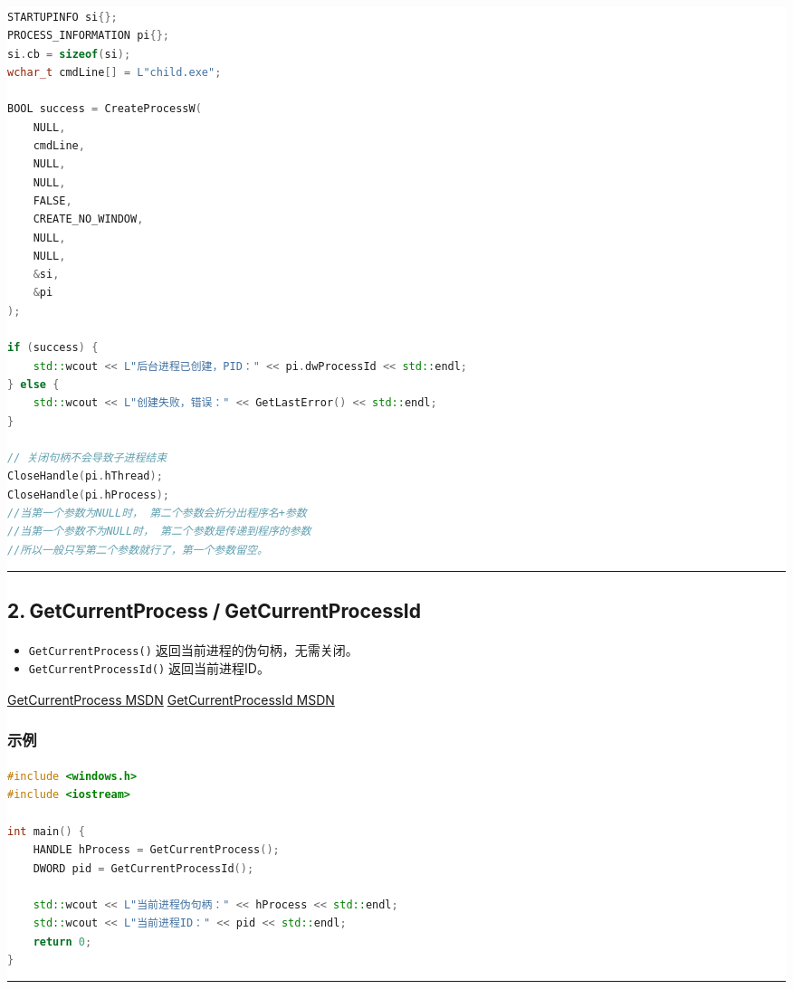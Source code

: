 ```cpp
STARTUPINFO si{};
PROCESS_INFORMATION pi{};
si.cb = sizeof(si);
wchar_t cmdLine[] = L"child.exe";

BOOL success = CreateProcessW(
    NULL,
    cmdLine,
    NULL,
    NULL,
    FALSE,
    CREATE_NO_WINDOW,
    NULL,
    NULL,
    &si,
    &pi
);

if (success) {
    std::wcout << L"后台进程已创建，PID：" << pi.dwProcessId << std::endl;
} else {
    std::wcout << L"创建失败，错误：" << GetLastError() << std::endl;
}

// 关闭句柄不会导致子进程结束
CloseHandle(pi.hThread);
CloseHandle(pi.hProcess);  
//当第一个参数为NULL时， 第二个参数会折分出程序名+参数
//当第一个参数不为NULL时， 第二个参数是传递到程序的参数
//所以一般只写第二个参数就行了，第一个参数留空。
```

---

## 2. GetCurrentProcess / GetCurrentProcessId

* `GetCurrentProcess()` 返回当前进程的伪句柄，无需关闭。
* `GetCurrentProcessId()` 返回当前进程ID。

[GetCurrentProcess MSDN](https://learn.microsoft.com/en-us/windows/win32/api/processthreadsapi/nf-processthreadsapi-getcurrentprocess)
[GetCurrentProcessId MSDN](https://learn.microsoft.com/en-us/windows/win32/api/processthreadsapi/nf-processthreadsapi-getcurrentprocessid)

### 示例

```cpp
#include <windows.h>
#include <iostream>

int main() {
    HANDLE hProcess = GetCurrentProcess();
    DWORD pid = GetCurrentProcessId();

    std::wcout << L"当前进程伪句柄：" << hProcess << std::endl;
    std::wcout << L"当前进程ID：" << pid << std::endl;
    return 0;
}
```

---